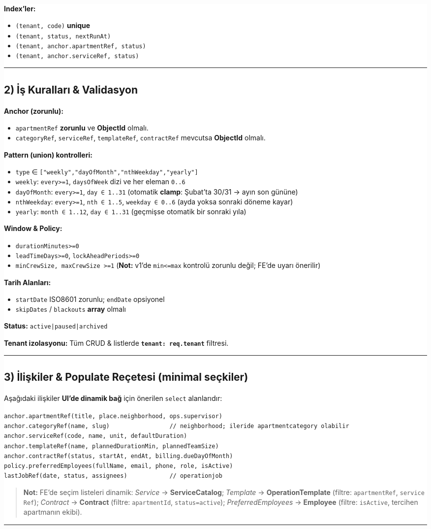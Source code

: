 **Index’ler:**

* `(tenant, code)` **unique**
* `(tenant, status, nextRunAt)`
* `(tenant, anchor.apartmentRef, status)`
* `(tenant, anchor.serviceRef, status)`

---

## 2) İş Kuralları & Validasyon

**Anchor (zorunlu):**

* `apartmentRef` **zorunlu** ve **ObjectId** olmalı.
* `categoryRef`, `serviceRef`, `templateRef`, `contractRef` mevcutsa **ObjectId** olmalı.

**Pattern (union) kontrolleri:**

* `type` ∈ `["weekly","dayOfMonth","nthWeekday","yearly"]`
* `weekly`: `every>=1`, `daysOfWeek` dizi ve her eleman `0..6`
* `dayOfMonth`: `every>=1`, `day ∈ 1..31` (otomatik **clamp**: Şubat’ta 30/31 → ayın son gününe)
* `nthWeekday`: `every>=1`, `nth ∈ 1..5`, `weekday ∈ 0..6` (ayda yoksa sonraki döneme kayar)
* `yearly`: `month ∈ 1..12`, `day ∈ 1..31` (geçmişse otomatik bir sonraki yıla)

**Window & Policy:**

* `durationMinutes>=0`
* `leadTimeDays>=0`, `lockAheadPeriods>=0`
* `minCrewSize, maxCrewSize >=1` (**Not:** v1’de `min<=max` kontrolü zorunlu değil; FE’de uyarı önerilir)

**Tarih Alanları:**

* `startDate` ISO8601 zorunlu; `endDate` opsiyonel
* `skipDates` / `blackouts` **array** olmalı

**Status:** `active|paused|archived`

**Tenant izolasyonu:** Tüm CRUD & listlerde **`tenant: req.tenant`** filtresi.

---

## 3) İlişkiler & Populate Reçetesi (minimal seçkiler)

Aşağıdaki ilişkiler **UI’de dinamik bağ** için önerilen `select` alanlarıdır:

```txt
anchor.apartmentRef(title, place.neighborhood, ops.supervisor)
anchor.categoryRef(name, slug)                 // neighborhood; ileride apartmentcategory olabilir
anchor.serviceRef(code, name, unit, defaultDuration)
anchor.templateRef(name, plannedDurationMin, plannedTeamSize)
anchor.contractRef(status, startAt, endAt, billing.dueDayOfMonth)
policy.preferredEmployees(fullName, email, phone, role, isActive)
lastJobRef(date, status, assignees)            // operationjob
```

> **Not:** FE’de seçim listeleri dinamik:
> *Service* → **ServiceCatalog**; *Template* → **OperationTemplate** (filtre: `apartmentRef`, `serviceRef`);
> *Contract* → **Contract** (filtre: `apartmentId`, `status=active`);
> *PreferredEmployees* → **Employee** (filtre: `isActive`, tercihen apartmanın ekibi).

---
